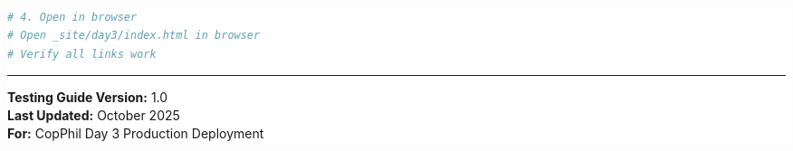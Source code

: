 ```bash
# 4. Open in browser
# Open _site/day3/index.html in browser
# Verify all links work
```

---

**Testing Guide Version:** 1.0  
**Last Updated:** October 2025  
**For:** CopPhil Day 3 Production Deployment
